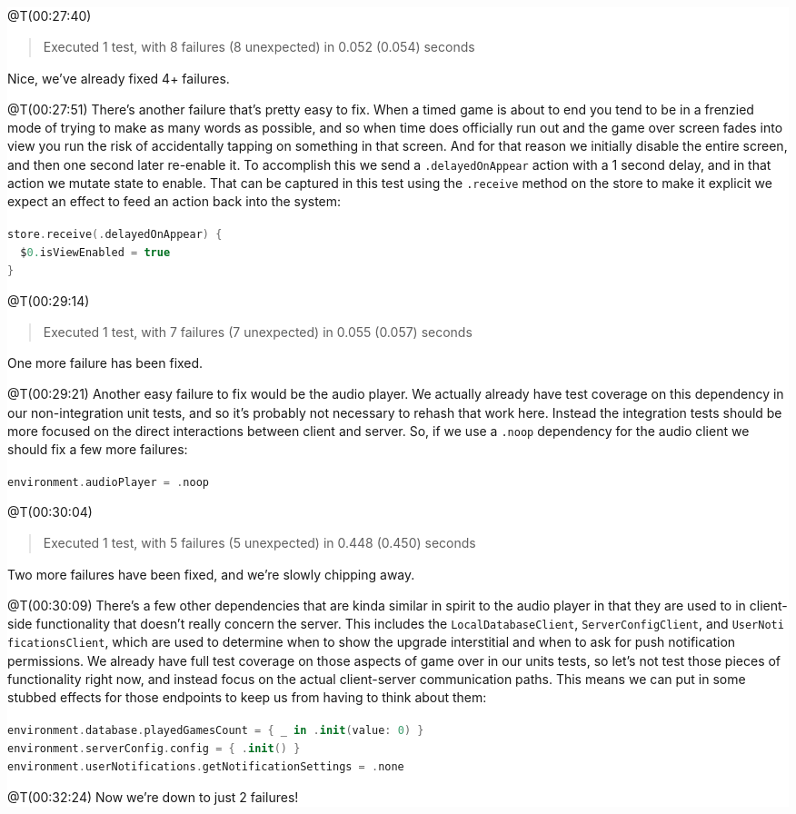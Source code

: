 @T(00:27:40)
> Executed 1 test, with 8 failures (8 unexpected) in 0.052 (0.054) seconds

Nice, we’ve already fixed 4+ failures.

@T(00:27:51)
There’s another failure that’s pretty easy to fix. When a timed game is about to end you tend to be in a frenzied mode of trying to make as many words as possible, and so when time does officially run out and the game over screen fades into view you run the risk of accidentally tapping on something in that screen. And for that reason we initially disable the entire screen, and then one second later re-enable it. To accomplish this we send a `.delayedOnAppear` action with a 1 second delay, and in that action we mutate state to enable. That can be captured in this test using the `.receive` method on the store to make it explicit we expect an effect to feed an action back into the system:

```swift
store.receive(.delayedOnAppear) {
  $0.isViewEnabled = true
}
```

@T(00:29:14)
> Executed 1 test, with 7 failures (7 unexpected) in 0.055 (0.057) seconds

One more failure has been fixed.

@T(00:29:21)
Another easy failure to fix would be the audio player. We actually already have test coverage on this dependency in our non-integration unit tests, and so it’s probably not necessary to rehash that work here. Instead the integration tests should be more focused on the direct interactions between client and server. So, if we use a `.noop` dependency for the audio client we should fix a few more failures:

```swift
environment.audioPlayer = .noop
```

@T(00:30:04)
> Executed 1 test, with 5 failures (5 unexpected) in 0.448 (0.450) seconds

Two more failures have been fixed, and we’re slowly chipping away.

@T(00:30:09)
There’s a few other dependencies that are kinda similar in spirit to the audio player in that they are used to in client-side functionality that doesn’t really concern the server. This includes the `LocalDatabaseClient`, `ServerConfigClient`, and `UserNotificationsClient`, which are used to determine when to show the upgrade interstitial and when to ask for push notification permissions. We already have full test coverage on those aspects of game over in our units tests, so let’s not test those pieces of functionality right now, and instead focus on the actual client-server communication paths. This means we can put in some stubbed effects for those endpoints to keep us from having to think about them:

```swift
environment.database.playedGamesCount = { _ in .init(value: 0) }
environment.serverConfig.config = { .init() }
environment.userNotifications.getNotificationSettings = .none
```

@T(00:32:24)
Now we’re down to just 2 failures!
